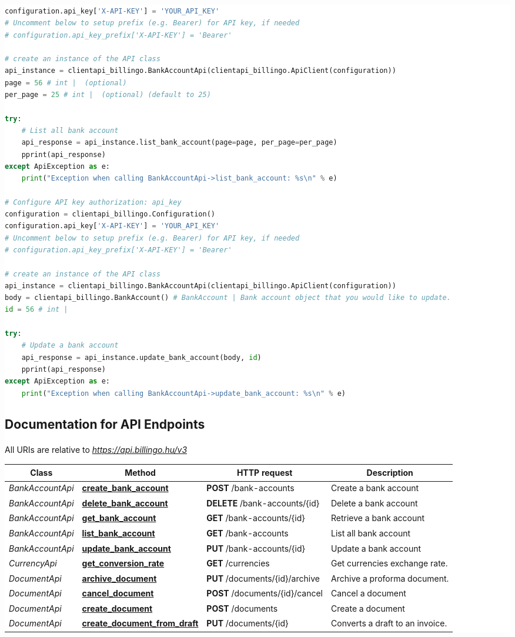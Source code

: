 ```python
configuration.api_key['X-API-KEY'] = 'YOUR_API_KEY'
# Uncomment below to setup prefix (e.g. Bearer) for API key, if needed
# configuration.api_key_prefix['X-API-KEY'] = 'Bearer'

# create an instance of the API class
api_instance = clientapi_billingo.BankAccountApi(clientapi_billingo.ApiClient(configuration))
page = 56 # int |  (optional)
per_page = 25 # int |  (optional) (default to 25)

try:
    # List all bank account
    api_response = api_instance.list_bank_account(page=page, per_page=per_page)
    pprint(api_response)
except ApiException as e:
    print("Exception when calling BankAccountApi->list_bank_account: %s\n" % e)

# Configure API key authorization: api_key
configuration = clientapi_billingo.Configuration()
configuration.api_key['X-API-KEY'] = 'YOUR_API_KEY'
# Uncomment below to setup prefix (e.g. Bearer) for API key, if needed
# configuration.api_key_prefix['X-API-KEY'] = 'Bearer'

# create an instance of the API class
api_instance = clientapi_billingo.BankAccountApi(clientapi_billingo.ApiClient(configuration))
body = clientapi_billingo.BankAccount() # BankAccount | Bank account object that you would like to update.
id = 56 # int | 

try:
    # Update a bank account
    api_response = api_instance.update_bank_account(body, id)
    pprint(api_response)
except ApiException as e:
    print("Exception when calling BankAccountApi->update_bank_account: %s\n" % e)
```

## Documentation for API Endpoints

All URIs are relative to *https://api.billingo.hu/v3*

Class | Method | HTTP request | Description
------------ | ------------- | ------------- | -------------
*BankAccountApi* | [**create_bank_account**](docs/BankAccountApi.md#create_bank_account) | **POST** /bank-accounts | Create a bank account
*BankAccountApi* | [**delete_bank_account**](docs/BankAccountApi.md#delete_bank_account) | **DELETE** /bank-accounts/{id} | Delete a bank account
*BankAccountApi* | [**get_bank_account**](docs/BankAccountApi.md#get_bank_account) | **GET** /bank-accounts/{id} | Retrieve a bank account
*BankAccountApi* | [**list_bank_account**](docs/BankAccountApi.md#list_bank_account) | **GET** /bank-accounts | List all bank account
*BankAccountApi* | [**update_bank_account**](docs/BankAccountApi.md#update_bank_account) | **PUT** /bank-accounts/{id} | Update a bank account
*CurrencyApi* | [**get_conversion_rate**](docs/CurrencyApi.md#get_conversion_rate) | **GET** /currencies | Get currencies exchange rate.
*DocumentApi* | [**archive_document**](docs/DocumentApi.md#archive_document) | **PUT** /documents/{id}/archive | Archive a proforma document.
*DocumentApi* | [**cancel_document**](docs/DocumentApi.md#cancel_document) | **POST** /documents/{id}/cancel | Cancel a document
*DocumentApi* | [**create_document**](docs/DocumentApi.md#create_document) | **POST** /documents | Create a document
*DocumentApi* | [**create_document_from_draft**](docs/DocumentApi.md#create_document_from_draft) | **PUT** /documents/{id} | Converts a draft to an invoice.